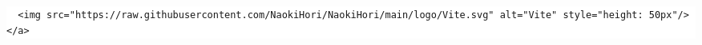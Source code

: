       <img src="https://raw.githubusercontent.com/NaokiHori/NaokiHori/main/logo/Vite.svg" alt="Vite" style="height: 50px"/>
    </a>
  </div>
</div>

<div align="center">